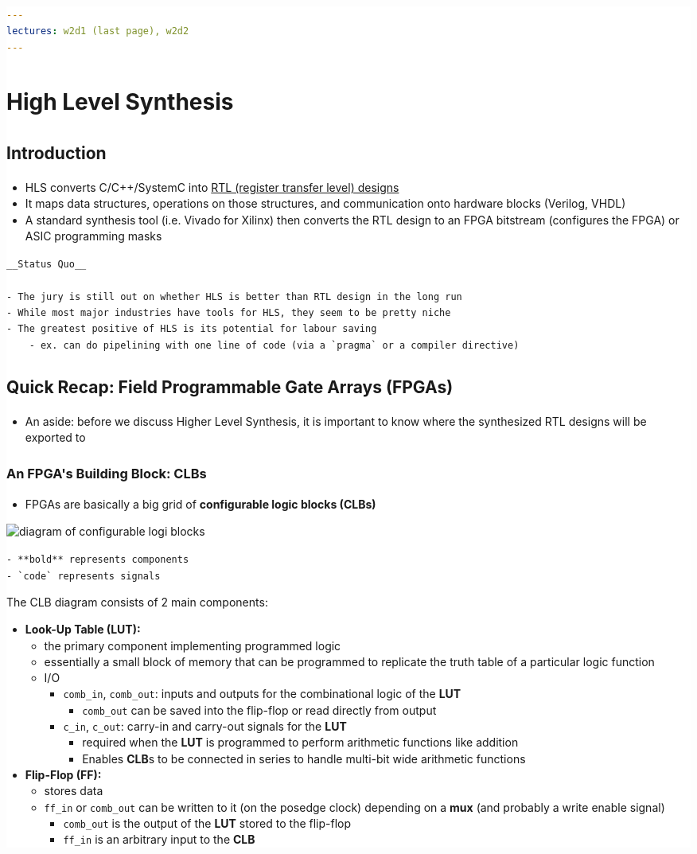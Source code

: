 ```yaml
---
lectures: w2d1 (last page), w2d2
---
```

# High Level Synthesis

## Introduction

- HLS converts C/C++/SystemC into [RTL (register transfer level) designs](../ece327-digital-hardware-systems/01-intro.md)
- It maps data structures, operations on those structures, and communication onto hardware blocks (Verilog, VHDL)
- A standard synthesis tool (i.e. Vivado for Xilinx) then converts the RTL design to an FPGA bitstream (configures the FPGA) or ASIC programming masks

```ad-info
__Status Quo__

- The jury is still out on whether HLS is better than RTL design in the long run 
- While most major industries have tools for HLS, they seem to be pretty niche
- The greatest positive of HLS is its potential for labour saving
	- ex. can do pipelining with one line of code (via a `pragma` or a compiler directive)
```

## Quick Recap: Field Programmable Gate Arrays (FPGAs)

- An aside: before we discuss Higher Level Synthesis, it is important to know where the synthesized RTL designs will be exported to

### An FPGA's Building Block: CLBs

- FPGAs are basically a big grid of __configurable logic blocks (CLBs)__

![diagram of configurable logi blocks](Pasted%20image%2020240205195844.png)

```ad-note
- **bold** represents components
- `code` represents signals
```

The CLB diagram consists of 2 main components:

- **Look-Up Table (LUT):** 
	- the primary component implementing programmed logic
	- essentially a small block of memory that can be programmed to replicate the truth table of a particular logic function
	- I/O
		- `comb_in`, `comb_out`: inputs and outputs for the combinational logic of the **LUT**
			- `comb_out` can be saved into the flip-flop or read directly from output
		- `c_in`, `c_out`: carry-in and carry-out signals for the **LUT**
			- required when the **LUT** is programmed to perform arithmetic functions like addition
			- Enables **CLB**s to be connected in series to handle multi-bit wide arithmetic functions
- **Flip-Flop (FF):**
	- stores data
	- `ff_in` or `comb_out` can be written to it (on the posedge clock) depending on a **mux** (and probably a write enable signal)
		- `comb_out` is the output of the **LUT** stored to the flip-flop
		- `ff_in` is an arbitrary input to the **CLB**
